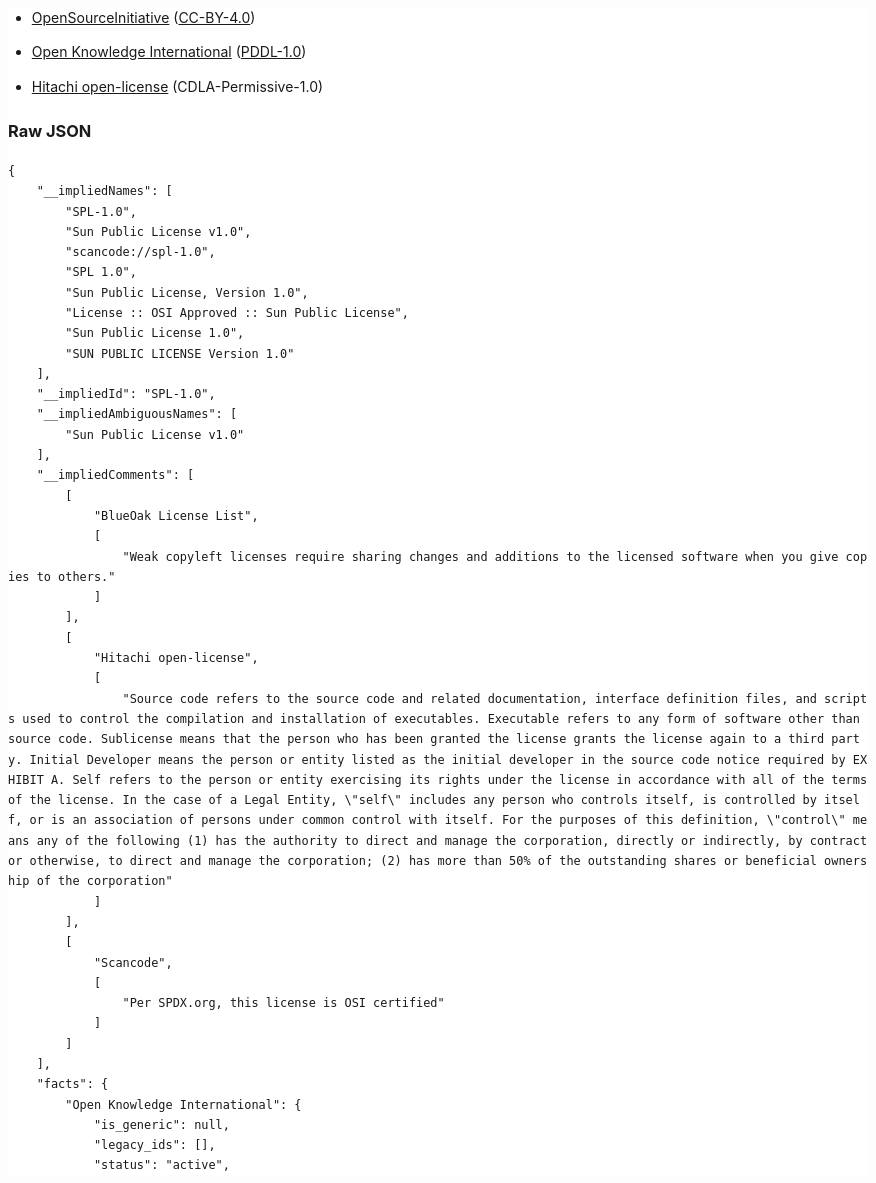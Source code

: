 -   [OpenSourceInitiative](https://opensource.org/licenses/ "OpenSourceInitiative")
    ([CC-BY-4.0](https://creativecommons.org/licenses/by/4.0/legalcode "CC-BY-4.0"))

-   [Open Knowledge
    International](https://github.com/okfn/licenses/blob/master/licenses.csv "Open Knowledge International")
    ([PDDL-1.0](https://opendatacommons.org/licenses/pddl/1-0/ "PDDL-1.0"))

-   [Hitachi
    open-license](https://github.com/Hitachi/open-license "Hitachi open-license")
    (CDLA-Permissive-1.0)

### Raw JSON

    {
        "__impliedNames": [
            "SPL-1.0",
            "Sun Public License v1.0",
            "scancode://spl-1.0",
            "SPL 1.0",
            "Sun Public License, Version 1.0",
            "License :: OSI Approved :: Sun Public License",
            "Sun Public License 1.0",
            "SUN PUBLIC LICENSE Version 1.0"
        ],
        "__impliedId": "SPL-1.0",
        "__impliedAmbiguousNames": [
            "Sun Public License v1.0"
        ],
        "__impliedComments": [
            [
                "BlueOak License List",
                [
                    "Weak copyleft licenses require sharing changes and additions to the licensed software when you give copies to others."
                ]
            ],
            [
                "Hitachi open-license",
                [
                    "Source code refers to the source code and related documentation, interface definition files, and scripts used to control the compilation and installation of executables. Executable refers to any form of software other than source code. Sublicense means that the person who has been granted the license grants the license again to a third party. Initial Developer means the person or entity listed as the initial developer in the source code notice required by EXHIBIT A. Self refers to the person or entity exercising its rights under the license in accordance with all of the terms of the license. In the case of a Legal Entity, \"self\" includes any person who controls itself, is controlled by itself, or is an association of persons under common control with itself. For the purposes of this definition, \"control\" means any of the following (1) has the authority to direct and manage the corporation, directly or indirectly, by contract or otherwise, to direct and manage the corporation; (2) has more than 50% of the outstanding shares or beneficial ownership of the corporation"
                ]
            ],
            [
                "Scancode",
                [
                    "Per SPDX.org, this license is OSI certified"
                ]
            ]
        ],
        "facts": {
            "Open Knowledge International": {
                "is_generic": null,
                "legacy_ids": [],
                "status": "active",